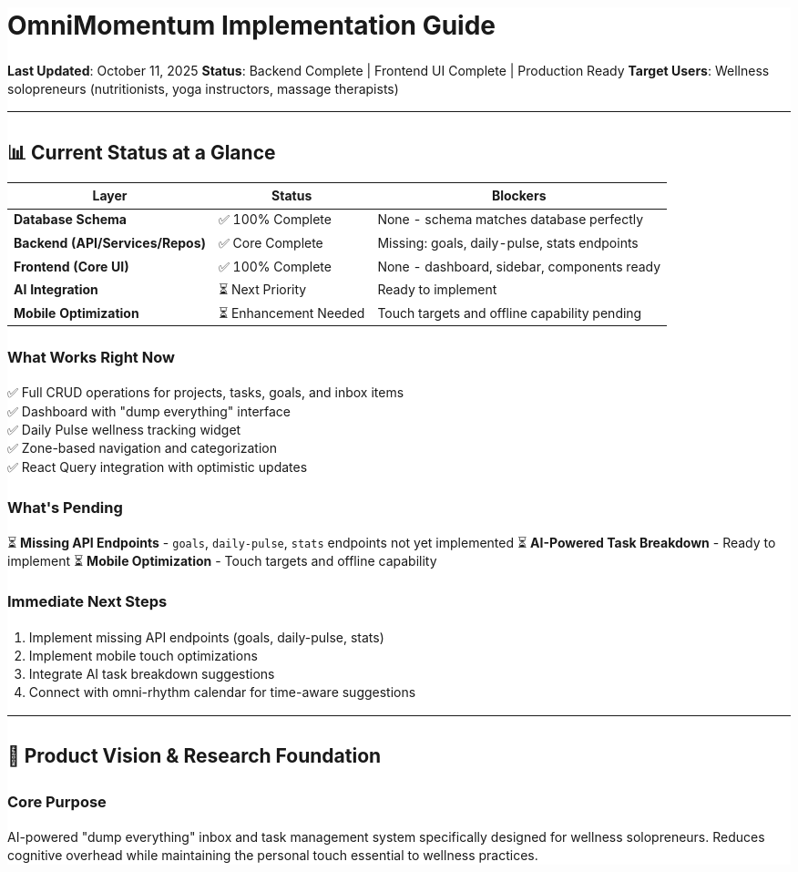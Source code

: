 # OmniMomentum Implementation Guide

**Last Updated**: October 11, 2025
**Status**: Backend Complete | Frontend UI Complete | Production Ready
**Target Users**: Wellness solopreneurs (nutritionists, yoga instructors, massage therapists)

---

## 📊 Current Status at a Glance

| Layer                            | Status                | Blockers                                     |
| -------------------------------- | --------------------- | -------------------------------------------- |
| **Database Schema**              | ✅ 100% Complete      | None - schema matches database perfectly     |
| **Backend (API/Services/Repos)** | ✅ Core Complete      | Missing: goals, daily-pulse, stats endpoints |
| **Frontend (Core UI)**           | ✅ 100% Complete      | None - dashboard, sidebar, components ready  |
| **AI Integration**               | ⏳ Next Priority      | Ready to implement                           |
| **Mobile Optimization**          | ⏳ Enhancement Needed | Touch targets and offline capability pending |

### What Works Right Now

✅ Full CRUD operations for projects, tasks, goals, and inbox items  
✅ Dashboard with "dump everything" interface  
✅ Daily Pulse wellness tracking widget  
✅ Zone-based navigation and categorization  
✅ React Query integration with optimistic updates

### What's Pending

⏳ **Missing API Endpoints** - `goals`, `daily-pulse`, `stats` endpoints not yet implemented
⏳ **AI-Powered Task Breakdown** - Ready to implement
⏳ **Mobile Optimization** - Touch targets and offline capability

### Immediate Next Steps

1. Implement missing API endpoints (goals, daily-pulse, stats)
2. Implement mobile touch optimizations
3. Integrate AI task breakdown suggestions
4. Connect with omni-rhythm calendar for time-aware suggestions

---

## 🎯 Product Vision & Research Foundation

### Core Purpose

AI-powered "dump everything" inbox and task management system specifically designed for wellness solopreneurs. Reduces cognitive overhead while maintaining the personal touch essential to wellness practices.

